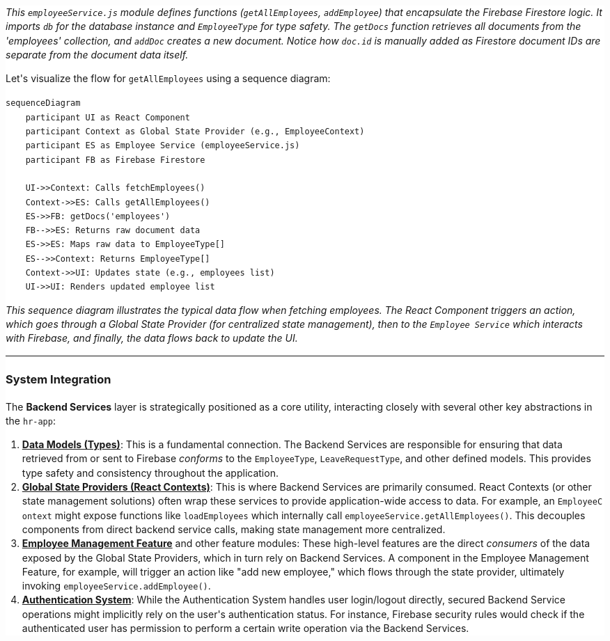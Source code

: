 *This `employeeService.js` module defines functions (`getAllEmployees`, `addEmployee`) that encapsulate the Firebase Firestore logic. It imports `db` for the database instance and `EmployeeType` for type safety. The `getDocs` function retrieves all documents from the 'employees' collection, and `addDoc` creates a new document. Notice how `doc.id` is manually added as Firestore document IDs are separate from the document data itself.*

Let's visualize the flow for `getAllEmployees` using a sequence diagram:

```mermaid
sequenceDiagram
    participant UI as React Component
    participant Context as Global State Provider (e.g., EmployeeContext)
    participant ES as Employee Service (employeeService.js)
    participant FB as Firebase Firestore
    
    UI->>Context: Calls fetchEmployees()
    Context->>ES: Calls getAllEmployees()
    ES->>FB: getDocs('employees')
    FB-->>ES: Returns raw document data
    ES->>ES: Maps raw data to EmployeeType[]
    ES-->>Context: Returns EmployeeType[]
    Context->>UI: Updates state (e.g., employees list)
    UI->>UI: Renders updated employee list
```
*This sequence diagram illustrates the typical data flow when fetching employees. The React Component triggers an action, which goes through a Global State Provider (for centralized state management), then to the `Employee Service` which interacts with Firebase, and finally, the data flows back to update the UI.*

---

### System Integration

The **Backend Services** layer is strategically positioned as a core utility, interacting closely with several other key abstractions in the `hr-app`:

1.  **[Data Models (Types)](chapter_02.md)**: This is a fundamental connection. The Backend Services are responsible for ensuring that data retrieved from or sent to Firebase *conforms* to the `EmployeeType`, `LeaveRequestType`, and other defined models. This provides type safety and consistency throughout the application.
2.  **[Global State Providers (React Contexts)](chapter_05.md)**: This is where Backend Services are primarily consumed. React Contexts (or other state management solutions) often wrap these services to provide application-wide access to data. For example, an `EmployeeContext` might expose functions like `loadEmployees` which internally call `employeeService.getAllEmployees()`. This decouples components from direct backend service calls, making state management more centralized.
3.  **[Employee Management Feature](chapter_06.md)** and other feature modules: These high-level features are the direct *consumers* of the data exposed by the Global State Providers, which in turn rely on Backend Services. A component in the Employee Management Feature, for example, will trigger an action like "add new employee," which flows through the state provider, ultimately invoking `employeeService.addEmployee()`.
4.  **[Authentication System](chapter_01.md)**: While the Authentication System handles user login/logout directly, secured Backend Service operations might implicitly rely on the user's authentication status. For instance, Firebase security rules would check if the authenticated user has permission to perform a certain write operation via the Backend Services.
